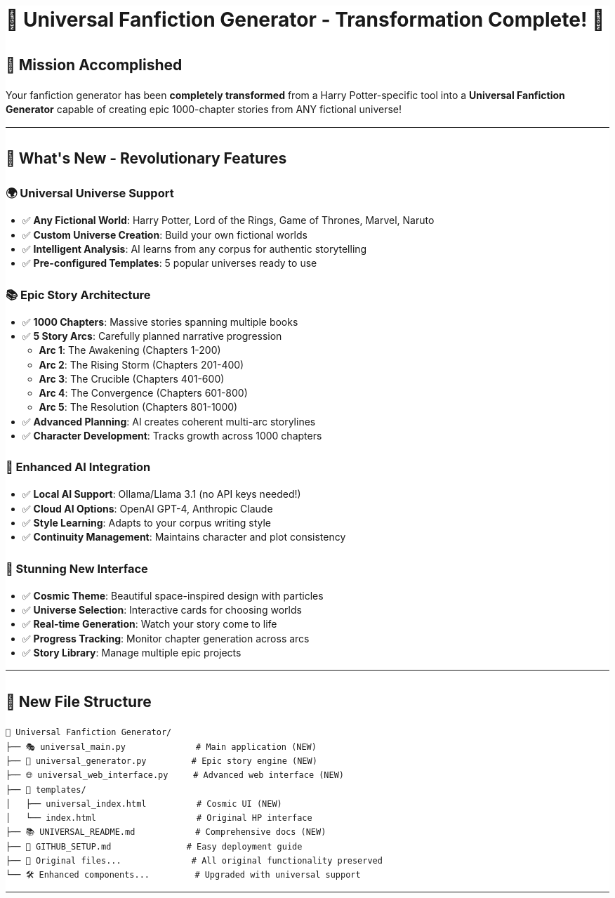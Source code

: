 # 🌌 Universal Fanfiction Generator - Transformation Complete! 🌌

## 🎯 **Mission Accomplished**

Your fanfiction generator has been **completely transformed** from a Harry Potter-specific tool into a **Universal Fanfiction Generator** capable of creating epic 1000-chapter stories from ANY fictional universe!

---

## 🚀 **What's New - Revolutionary Features**

### **🌍 Universal Universe Support**
- ✅ **Any Fictional World**: Harry Potter, Lord of the Rings, Game of Thrones, Marvel, Naruto
- ✅ **Custom Universe Creation**: Build your own fictional worlds
- ✅ **Intelligent Analysis**: AI learns from any corpus for authentic storytelling
- ✅ **Pre-configured Templates**: 5 popular universes ready to use

### **📚 Epic Story Architecture**
- ✅ **1000 Chapters**: Massive stories spanning multiple books
- ✅ **5 Story Arcs**: Carefully planned narrative progression
  - **Arc 1**: The Awakening (Chapters 1-200)
  - **Arc 2**: The Rising Storm (Chapters 201-400)
  - **Arc 3**: The Crucible (Chapters 401-600)
  - **Arc 4**: The Convergence (Chapters 601-800)
  - **Arc 5**: The Resolution (Chapters 801-1000)
- ✅ **Advanced Planning**: AI creates coherent multi-arc storylines
- ✅ **Character Development**: Tracks growth across 1000 chapters

### **🧠 Enhanced AI Integration**
- ✅ **Local AI Support**: Ollama/Llama 3.1 (no API keys needed!)
- ✅ **Cloud AI Options**: OpenAI GPT-4, Anthropic Claude
- ✅ **Style Learning**: Adapts to your corpus writing style
- ✅ **Continuity Management**: Maintains character and plot consistency

### **🎨 Stunning New Interface**
- ✅ **Cosmic Theme**: Beautiful space-inspired design with particles
- ✅ **Universe Selection**: Interactive cards for choosing worlds
- ✅ **Real-time Generation**: Watch your story come to life
- ✅ **Progress Tracking**: Monitor chapter generation across arcs
- ✅ **Story Library**: Manage multiple epic projects

---

## 📁 **New File Structure**

```
🌌 Universal Fanfiction Generator/
├── 🎭 universal_main.py              # Main application (NEW)
├── 🌌 universal_generator.py         # Epic story engine (NEW)
├── 🌐 universal_web_interface.py     # Advanced web interface (NEW)
├── 🎨 templates/
│   ├── universal_index.html          # Cosmic UI (NEW)
│   └── index.html                    # Original HP interface
├── 📚 UNIVERSAL_README.md            # Comprehensive docs (NEW)
├── 🚀 GITHUB_SETUP.md               # Easy deployment guide
├── 📖 Original files...              # All original functionality preserved
└── 🛠️ Enhanced components...         # Upgraded with universal support
```

---